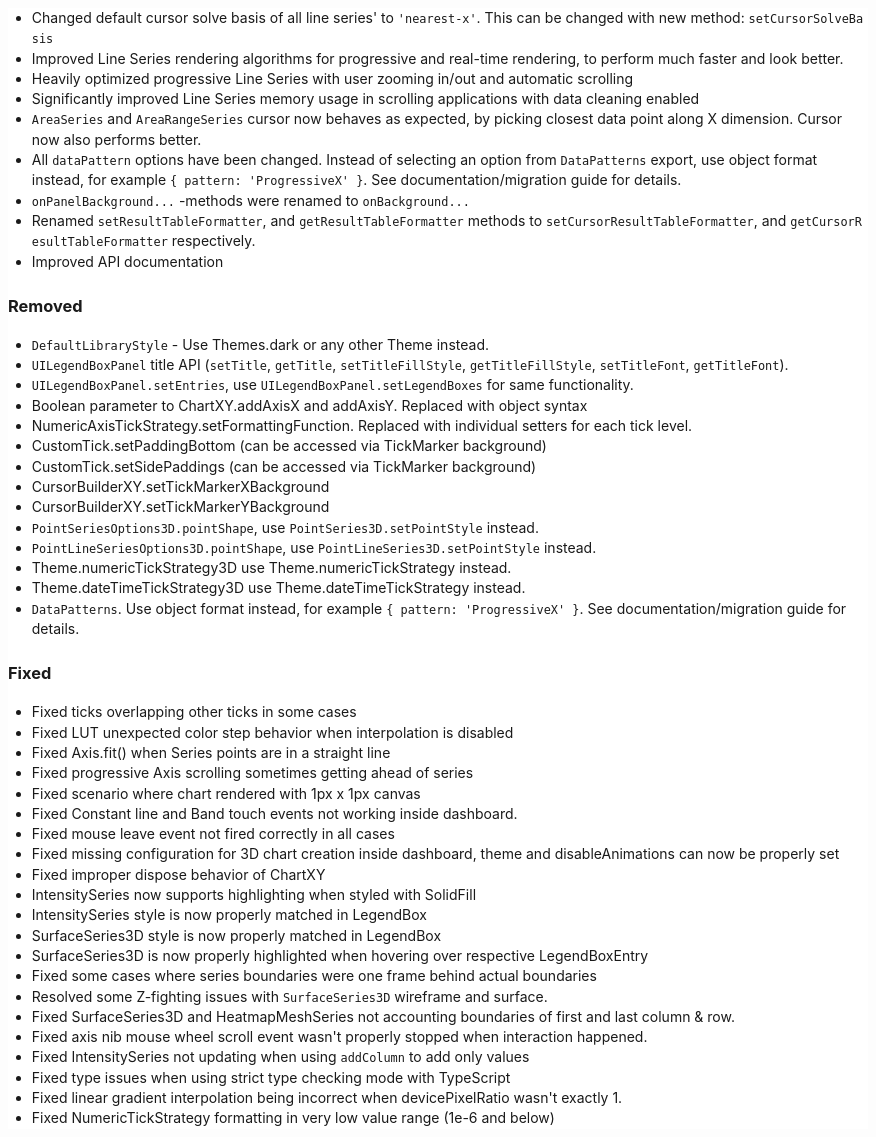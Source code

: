 - Changed default cursor solve basis of all line series' to `'nearest-x'`. This can be changed with new method: `setCursorSolveBasis`
- Improved Line Series rendering algorithms for progressive and real-time rendering, to perform much faster and look better.
- Heavily optimized progressive Line Series with user zooming in/out and automatic scrolling
- Significantly improved Line Series memory usage in scrolling applications with data cleaning enabled
- `AreaSeries` and `AreaRangeSeries` cursor now behaves as expected, by picking closest data point along X dimension. Cursor now also performs better.
- All `dataPattern` options have been changed. Instead of selecting an option from `DataPatterns` export, use object format instead, for example `{ pattern: 'ProgressiveX' }`. See documentation/migration guide for details.
- `onPanelBackground...` -methods were renamed to `onBackground...`
- Renamed `setResultTableFormatter`, and `getResultTableFormatter` methods to `setCursorResultTableFormatter`, and `getCursorResultTableFormatter` respectively.
- Improved API documentation

### Removed

- `DefaultLibraryStyle` - Use Themes.dark or any other Theme instead.
- `UILegendBoxPanel` title API (`setTitle`, `getTitle`, `setTitleFillStyle`, `getTitleFillStyle`, `setTitleFont`, `getTitleFont`).
- `UILegendBoxPanel.setEntries`, use `UILegendBoxPanel.setLegendBoxes` for same functionality.
- Boolean parameter to ChartXY.addAxisX and addAxisY. Replaced with object syntax
- NumericAxisTickStrategy.setFormattingFunction. Replaced with individual setters for each tick level.
- CustomTick.setPaddingBottom (can be accessed via TickMarker background)
- CustomTick.setSidePaddings (can be accessed via TickMarker background)
- CursorBuilderXY.setTickMarkerXBackground
- CursorBuilderXY.setTickMarkerYBackground
- `PointSeriesOptions3D.pointShape`, use `PointSeries3D.setPointStyle` instead.
- `PointLineSeriesOptions3D.pointShape`, use `PointLineSeries3D.setPointStyle` instead.
- Theme.numericTickStrategy3D use Theme.numericTickStrategy instead.
- Theme.dateTimeTickStrategy3D use Theme.dateTimeTickStrategy instead.
- `DataPatterns`. Use object format instead, for example `{ pattern: 'ProgressiveX' }`. See documentation/migration guide for details.

### Fixed

- Fixed ticks overlapping other ticks in some cases
- Fixed LUT unexpected color step behavior when interpolation is disabled
- Fixed Axis.fit() when Series points are in a straight line
- Fixed progressive Axis scrolling sometimes getting ahead of series
- Fixed scenario where chart rendered with 1px x 1px canvas
- Fixed Constant line and Band touch events not working inside dashboard.
- Fixed mouse leave event not fired correctly in all cases
- Fixed missing configuration for 3D chart creation inside dashboard, theme and disableAnimations can now be properly set
- Fixed improper dispose behavior of ChartXY
- IntensitySeries now supports highlighting when styled with SolidFill
- IntensitySeries style is now properly matched in LegendBox
- SurfaceSeries3D style is now properly matched in LegendBox
- SurfaceSeries3D is now properly highlighted when hovering over respective LegendBoxEntry
- Fixed some cases where series boundaries were one frame behind actual boundaries
- Resolved some Z-fighting issues with `SurfaceSeries3D` wireframe and surface.
- Fixed SurfaceSeries3D and HeatmapMeshSeries not accounting boundaries of first and last column & row.
- Fixed axis nib mouse wheel scroll event wasn't properly stopped when interaction happened.
- Fixed IntensitySeries not updating when using `addColumn` to add only values
- Fixed type issues when using strict type checking mode with TypeScript
- Fixed linear gradient interpolation being incorrect when devicePixelRatio wasn't exactly 1.
- Fixed NumericTickStrategy formatting in very low value range (1e-6 and below)

